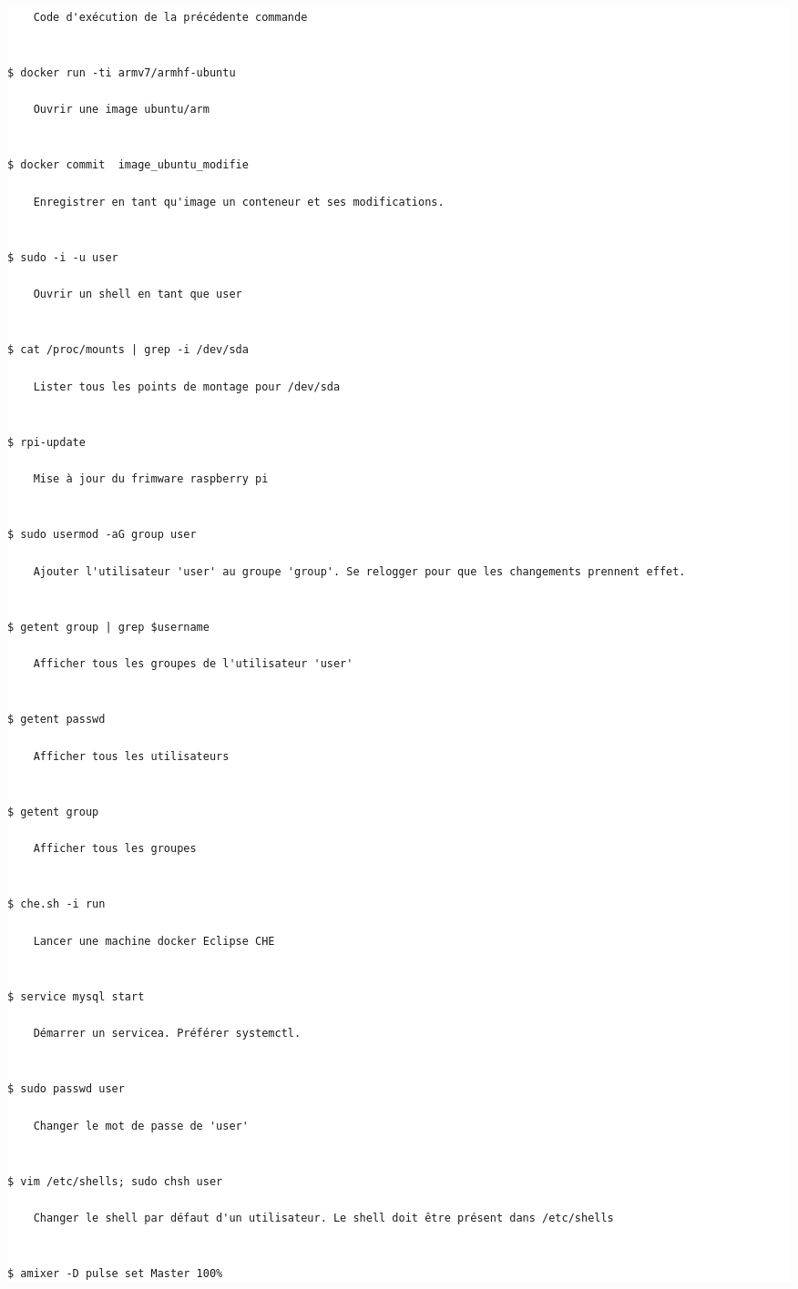         Code d'exécution de la précédente commande


    $ docker run -ti armv7/armhf-ubuntu 

        Ouvrir une image ubuntu/arm


    $ docker commit  image_ubuntu_modifie 

        Enregistrer en tant qu'image un conteneur et ses modifications.


    $ sudo -i -u user 

        Ouvrir un shell en tant que user


    $ cat /proc/mounts | grep -i /dev/sda 

        Lister tous les points de montage pour /dev/sda


    $ rpi-update 

        Mise à jour du frimware raspberry pi


    $ sudo usermod -aG group user 

        Ajouter l'utilisateur 'user' au groupe 'group'. Se relogger pour que les changements prennent effet.


    $ getent group | grep $username 

        Afficher tous les groupes de l'utilisateur 'user'


    $ getent passwd 

        Afficher tous les utilisateurs


    $ getent group 

        Afficher tous les groupes


    $ che.sh -i run 

        Lancer une machine docker Eclipse CHE


    $ service mysql start 

        Démarrer un servicea. Préférer systemctl.


    $ sudo passwd user 

        Changer le mot de passe de 'user'


    $ vim /etc/shells; sudo chsh user 

        Changer le shell par défaut d'un utilisateur. Le shell doit être présent dans /etc/shells


    $ amixer -D pulse set Master 100% 
